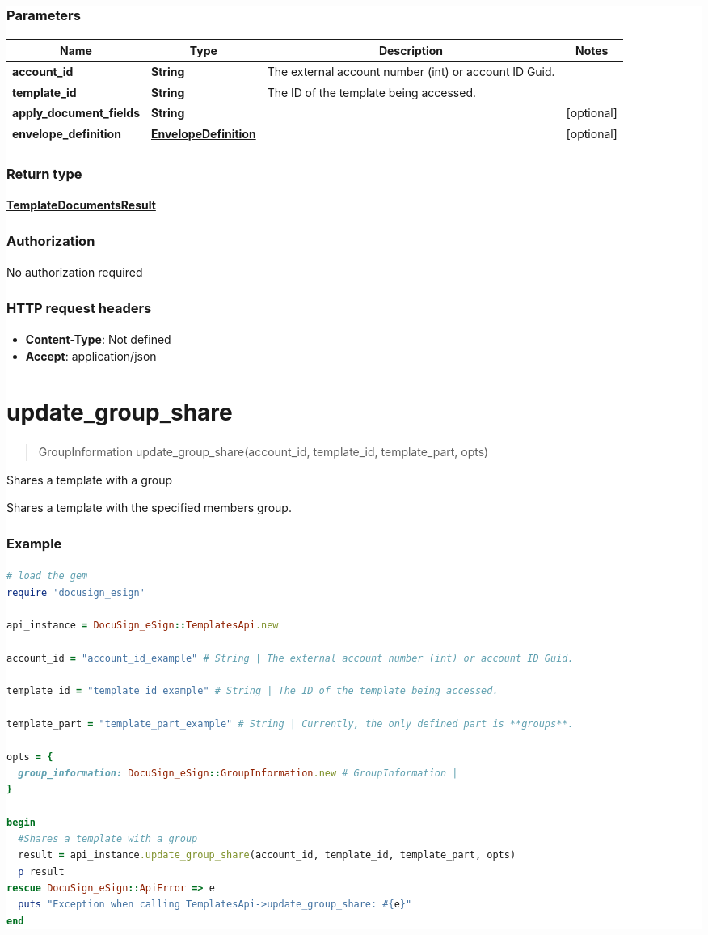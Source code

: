 ### Parameters

Name | Type | Description  | Notes
------------- | ------------- | ------------- | -------------
 **account_id** | **String**| The external account number (int) or account ID Guid. | 
 **template_id** | **String**| The ID of the template being accessed. | 
 **apply_document_fields** | **String**|  | [optional] 
 **envelope_definition** | [**EnvelopeDefinition**](EnvelopeDefinition.md)|  | [optional] 

### Return type

[**TemplateDocumentsResult**](TemplateDocumentsResult.md)

### Authorization

No authorization required

### HTTP request headers

 - **Content-Type**: Not defined
 - **Accept**: application/json



# **update_group_share**
> GroupInformation update_group_share(account_id, template_id, template_part, opts)

Shares a template with a group

Shares a template with the specified members group.

### Example
```ruby
# load the gem
require 'docusign_esign'

api_instance = DocuSign_eSign::TemplatesApi.new

account_id = "account_id_example" # String | The external account number (int) or account ID Guid.

template_id = "template_id_example" # String | The ID of the template being accessed.

template_part = "template_part_example" # String | Currently, the only defined part is **groups**.

opts = { 
  group_information: DocuSign_eSign::GroupInformation.new # GroupInformation | 
}

begin
  #Shares a template with a group
  result = api_instance.update_group_share(account_id, template_id, template_part, opts)
  p result
rescue DocuSign_eSign::ApiError => e
  puts "Exception when calling TemplatesApi->update_group_share: #{e}"
end
```

